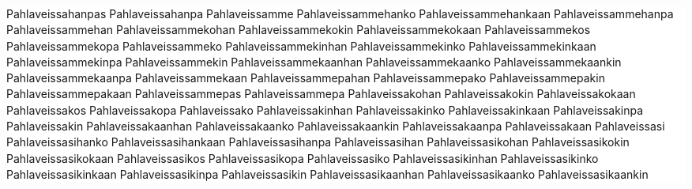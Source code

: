 Pahlaveissahanpas
Pahlaveissahanpa
Pahlaveissamme
Pahlaveissammehanko
Pahlaveissammehankaan
Pahlaveissammehanpa
Pahlaveissammehan
Pahlaveissammekohan
Pahlaveissammekokin
Pahlaveissammekokaan
Pahlaveissammekos
Pahlaveissammekopa
Pahlaveissammeko
Pahlaveissammekinhan
Pahlaveissammekinko
Pahlaveissammekinkaan
Pahlaveissammekinpa
Pahlaveissammekin
Pahlaveissammekaanhan
Pahlaveissammekaanko
Pahlaveissammekaankin
Pahlaveissammekaanpa
Pahlaveissammekaan
Pahlaveissammepahan
Pahlaveissammepako
Pahlaveissammepakin
Pahlaveissammepakaan
Pahlaveissammepas
Pahlaveissammepa
Pahlaveissakohan
Pahlaveissakokin
Pahlaveissakokaan
Pahlaveissakos
Pahlaveissakopa
Pahlaveissako
Pahlaveissakinhan
Pahlaveissakinko
Pahlaveissakinkaan
Pahlaveissakinpa
Pahlaveissakin
Pahlaveissakaanhan
Pahlaveissakaanko
Pahlaveissakaankin
Pahlaveissakaanpa
Pahlaveissakaan
Pahlaveissasi
Pahlaveissasihanko
Pahlaveissasihankaan
Pahlaveissasihanpa
Pahlaveissasihan
Pahlaveissasikohan
Pahlaveissasikokin
Pahlaveissasikokaan
Pahlaveissasikos
Pahlaveissasikopa
Pahlaveissasiko
Pahlaveissasikinhan
Pahlaveissasikinko
Pahlaveissasikinkaan
Pahlaveissasikinpa
Pahlaveissasikin
Pahlaveissasikaanhan
Pahlaveissasikaanko
Pahlaveissasikaankin